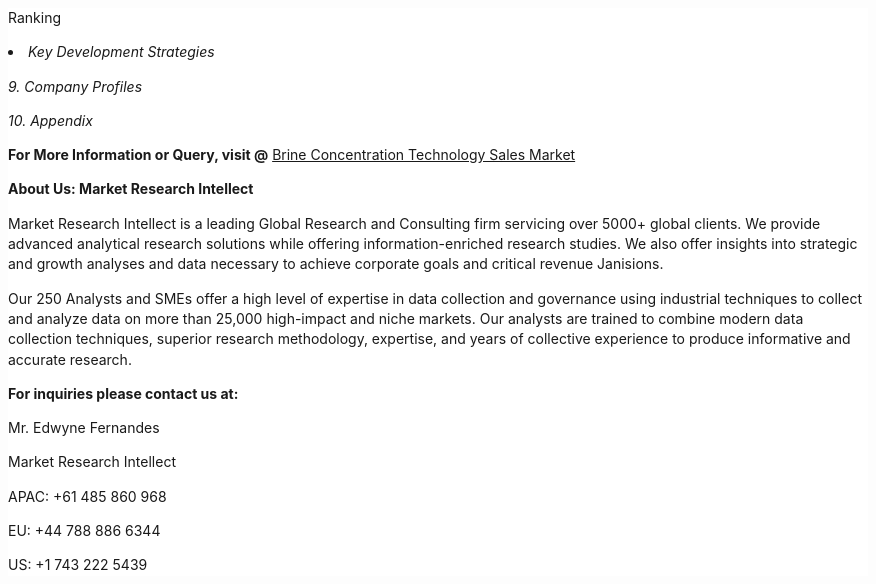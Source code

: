 Ranking</span></em></li><li><em><span class="">Key Development Strategies</span></em></li></ul><p><em><span class="font-[700]">9. Company Profiles</span></em></p><p><em><span class="font-[700]">10. Appendix</span></em></p><p><span class="font-[700]"><strong>For More Information or Query, visit&nbsp;@</strong>&nbsp;</span><span class="font-[700]"><a href="https://www.marketresearchintellect.com/product/global-brine-concentration-technology-sales-market/?utm_source=Linkedin&utm_medium=822" target="_blank" data-tracking-control-name="article-ssr-frontend-pulse_little-text-block" data-tracking-will-navigate="" data-test-link="">Brine Concentration Technology Sales Market</a></span></p><p><strong><span class="font-[700]">About Us: Market Research Intellect</span></strong></p><p><span class="">Market Research Intellect is a leading Global Research and Consulting firm servicing over 5000+ global clients. We provide advanced analytical research solutions while offering information-enriched research studies.&nbsp;</span>We also offer insights into strategic and growth analyses and data necessary to achieve corporate goals and critical revenue Janisions.</p><p><span class="">Our 250 Analysts and SMEs offer a high level of expertise in data collection and governance using industrial techniques to collect and analyze data on more than 25,000 high-impact and niche markets. Our analysts are trained to combine modern data collection techniques, superior research methodology, expertise, and years of collective experience to produce informative and accurate research.</span></p><p><strong>For inquiries please contact us at:</strong></p><p>Mr. Edwyne Fernandes</p><p>Market Research Intellect</p><p>APAC: +61 485 860 968</p><p>EU: +44 788 886 6344</p><p>US: +1 743 222 5439</p>